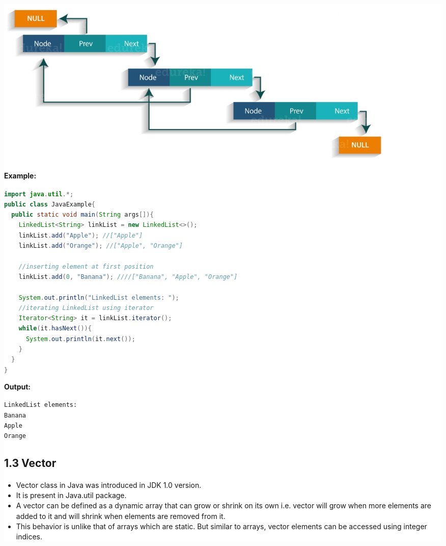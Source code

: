 ![](media/double-linked-list.png)

**Example:**

```java
import java.util.*;
public class JavaExample{
  public static void main(String args[]){
    LinkedList<String> linkList = new LinkedList<>();
    linkList.add("Apple"); //["Apple"]
    linkList.add("Orange"); //["Apple", "Orange"]

    //inserting element at first position
    linkList.add(0, "Banana"); ////["Banana", "Apple", "Orange"]

    System.out.println("LinkedList elements: ");
    //iterating LinkedList using iterator
    Iterator<String> it = linkList.iterator();
    while(it.hasNext()){
      System.out.println(it.next());
    }
  }
}
```

**Output:**

```
LinkedList elements:
Banana
Apple
Orange
```

## 1.3 Vector

-   Vector class in Java was introduced in JDK 1.0 version.
-   It is present in Java.util package.
-   A vector can be defined as a dynamic array that can grow or shrink on its own i.e. vector will grow when more elements are added to it and will shrink when elements are removed from it.
-   This behavior is unlike that of arrays which are static. But similar to arrays, vector elements can be accessed using integer indices.
